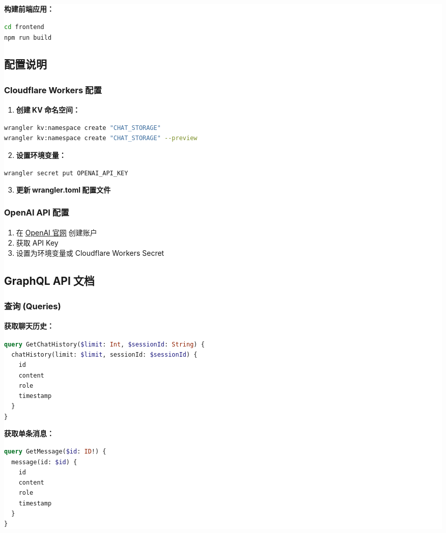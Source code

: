 **构建前端应用：**
```bash
cd frontend
npm run build
```

## 配置说明

### Cloudflare Workers 配置

1. **创建 KV 命名空间：**
```bash
wrangler kv:namespace create "CHAT_STORAGE"
wrangler kv:namespace create "CHAT_STORAGE" --preview
```

2. **设置环境变量：**
```bash
wrangler secret put OPENAI_API_KEY
```

3. **更新 wrangler.toml 配置文件**

### OpenAI API 配置

1. 在 [OpenAI 官网](https://platform.openai.com/) 创建账户
2. 获取 API Key
3. 设置为环境变量或 Cloudflare Workers Secret

## GraphQL API 文档

### 查询 (Queries)

**获取聊天历史：**
```graphql
query GetChatHistory($limit: Int, $sessionId: String) {
  chatHistory(limit: $limit, sessionId: $sessionId) {
    id
    content
    role
    timestamp
  }
}
```

**获取单条消息：**
```graphql
query GetMessage($id: ID!) {
  message(id: $id) {
    id
    content
    role
    timestamp
  }
}
```
